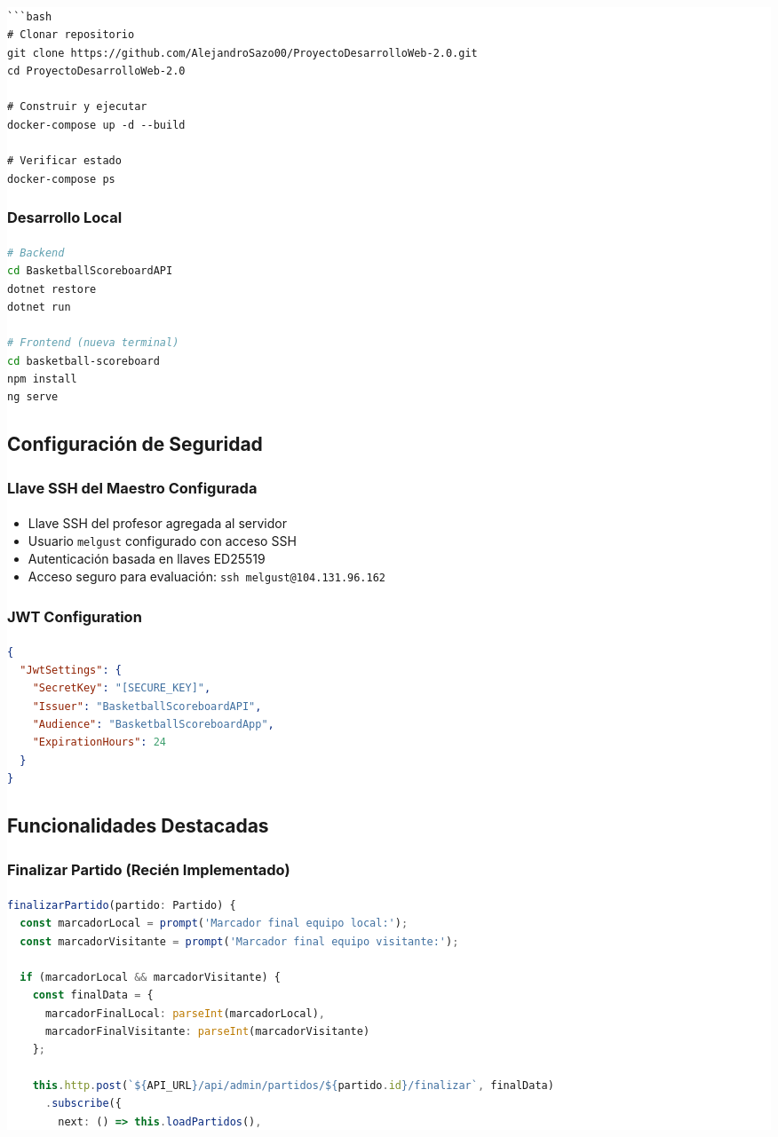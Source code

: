 ```
```bash
# Clonar repositorio
git clone https://github.com/AlejandroSazo00/ProyectoDesarrolloWeb-2.0.git
cd ProyectoDesarrolloWeb-2.0

# Construir y ejecutar
docker-compose up -d --build

# Verificar estado
docker-compose ps
```

### Desarrollo Local
```bash
# Backend
cd BasketballScoreboardAPI
dotnet restore
dotnet run

# Frontend (nueva terminal)
cd basketball-scoreboard
npm install
ng serve
```

## Configuración de Seguridad

### Llave SSH del Maestro Configurada
- Llave SSH del profesor agregada al servidor
- Usuario `melgust` configurado con acceso SSH
- Autenticación basada en llaves ED25519
- Acceso seguro para evaluación: `ssh melgust@104.131.96.162`

### JWT Configuration
```json
{
  "JwtSettings": {
    "SecretKey": "[SECURE_KEY]",
    "Issuer": "BasketballScoreboardAPI",
    "Audience": "BasketballScoreboardApp",
    "ExpirationHours": 24
  }
}
```

## Funcionalidades Destacadas

### Finalizar Partido (Recién Implementado)
```typescript
finalizarPartido(partido: Partido) {
  const marcadorLocal = prompt('Marcador final equipo local:');
  const marcadorVisitante = prompt('Marcador final equipo visitante:');
  
  if (marcadorLocal && marcadorVisitante) {
    const finalData = {
      marcadorFinalLocal: parseInt(marcadorLocal),
      marcadorFinalVisitante: parseInt(marcadorVisitante)
    };
    
    this.http.post(`${API_URL}/api/admin/partidos/${partido.id}/finalizar`, finalData)
      .subscribe({
        next: () => this.loadPartidos(),
```